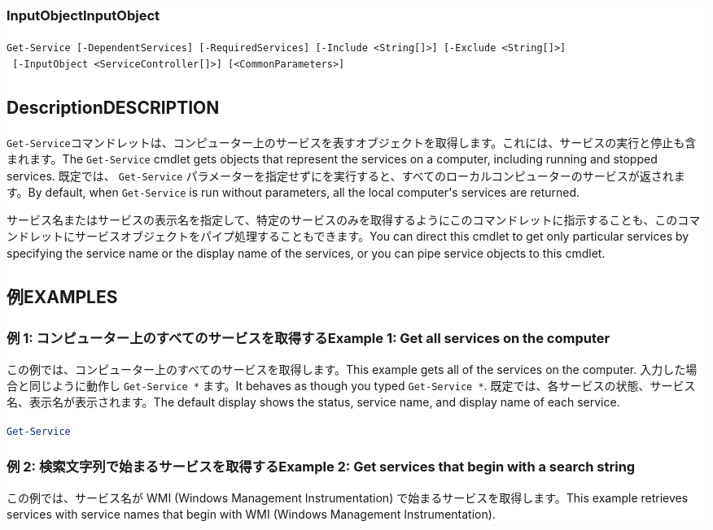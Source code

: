 ### <span data-ttu-id="104b4-109">InputObject</span><span class="sxs-lookup"><span data-stu-id="104b4-109">InputObject</span></span>

```
Get-Service [-DependentServices] [-RequiredServices] [-Include <String[]>] [-Exclude <String[]>]
 [-InputObject <ServiceController[]>] [<CommonParameters>]
```

## <span data-ttu-id="104b4-110">Description</span><span class="sxs-lookup"><span data-stu-id="104b4-110">DESCRIPTION</span></span>

<span data-ttu-id="104b4-111">`Get-Service`コマンドレットは、コンピューター上のサービスを表すオブジェクトを取得します。これには、サービスの実行と停止も含まれます。</span><span class="sxs-lookup"><span data-stu-id="104b4-111">The `Get-Service` cmdlet gets objects that represent the services on a computer, including running and stopped services.</span></span> <span data-ttu-id="104b4-112">既定では、 `Get-Service` パラメーターを指定せずにを実行すると、すべてのローカルコンピューターのサービスが返されます。</span><span class="sxs-lookup"><span data-stu-id="104b4-112">By default, when `Get-Service` is run without parameters, all the local computer's services are returned.</span></span>

<span data-ttu-id="104b4-113">サービス名またはサービスの表示名を指定して、特定のサービスのみを取得するようにこのコマンドレットに指示することも、このコマンドレットにサービスオブジェクトをパイプ処理することもできます。</span><span class="sxs-lookup"><span data-stu-id="104b4-113">You can direct this cmdlet to get only particular services by specifying the service name or the display name of the services, or you can pipe service objects to this cmdlet.</span></span>

## <span data-ttu-id="104b4-114">例</span><span class="sxs-lookup"><span data-stu-id="104b4-114">EXAMPLES</span></span>

### <span data-ttu-id="104b4-115">例 1: コンピューター上のすべてのサービスを取得する</span><span class="sxs-lookup"><span data-stu-id="104b4-115">Example 1: Get all services on the computer</span></span>

<span data-ttu-id="104b4-116">この例では、コンピューター上のすべてのサービスを取得します。</span><span class="sxs-lookup"><span data-stu-id="104b4-116">This example gets all of the services on the computer.</span></span> <span data-ttu-id="104b4-117">入力した場合と同じように動作し `Get-Service *` ます。</span><span class="sxs-lookup"><span data-stu-id="104b4-117">It behaves as though you typed `Get-Service *`.</span></span> <span data-ttu-id="104b4-118">既定では、各サービスの状態、サービス名、表示名が表示されます。</span><span class="sxs-lookup"><span data-stu-id="104b4-118">The default display shows the status, service name, and display name of each service.</span></span>

```powershell
Get-Service
```

### <span data-ttu-id="104b4-119">例 2: 検索文字列で始まるサービスを取得する</span><span class="sxs-lookup"><span data-stu-id="104b4-119">Example 2: Get services that begin with a search string</span></span>

<span data-ttu-id="104b4-120">この例では、サービス名が WMI (Windows Management Instrumentation) で始まるサービスを取得します。</span><span class="sxs-lookup"><span data-stu-id="104b4-120">This example retrieves services with service names that begin with WMI (Windows Management Instrumentation).</span></span>
